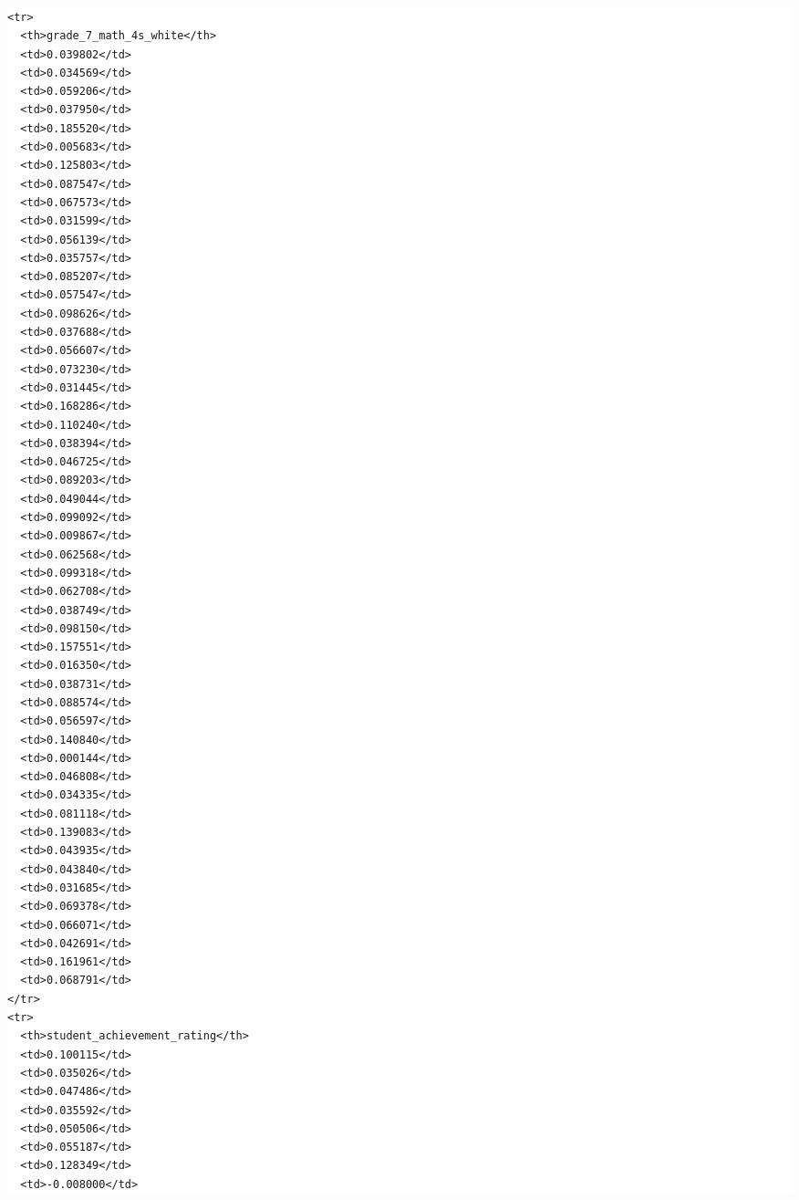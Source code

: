     <tr>
      <th>grade_7_math_4s_white</th>
      <td>0.039802</td>
      <td>0.034569</td>
      <td>0.059206</td>
      <td>0.037950</td>
      <td>0.185520</td>
      <td>0.005683</td>
      <td>0.125803</td>
      <td>0.087547</td>
      <td>0.067573</td>
      <td>0.031599</td>
      <td>0.056139</td>
      <td>0.035757</td>
      <td>0.085207</td>
      <td>0.057547</td>
      <td>0.098626</td>
      <td>0.037688</td>
      <td>0.056607</td>
      <td>0.073230</td>
      <td>0.031445</td>
      <td>0.168286</td>
      <td>0.110240</td>
      <td>0.038394</td>
      <td>0.046725</td>
      <td>0.089203</td>
      <td>0.049044</td>
      <td>0.099092</td>
      <td>0.009867</td>
      <td>0.062568</td>
      <td>0.099318</td>
      <td>0.062708</td>
      <td>0.038749</td>
      <td>0.098150</td>
      <td>0.157551</td>
      <td>0.016350</td>
      <td>0.038731</td>
      <td>0.088574</td>
      <td>0.056597</td>
      <td>0.140840</td>
      <td>0.000144</td>
      <td>0.046808</td>
      <td>0.034335</td>
      <td>0.081118</td>
      <td>0.139083</td>
      <td>0.043935</td>
      <td>0.043840</td>
      <td>0.031685</td>
      <td>0.069378</td>
      <td>0.066071</td>
      <td>0.042691</td>
      <td>0.161961</td>
      <td>0.068791</td>
    </tr>
    <tr>
      <th>student_achievement_rating</th>
      <td>0.100115</td>
      <td>0.035026</td>
      <td>0.047486</td>
      <td>0.035592</td>
      <td>0.050506</td>
      <td>0.055187</td>
      <td>0.128349</td>
      <td>-0.008000</td>